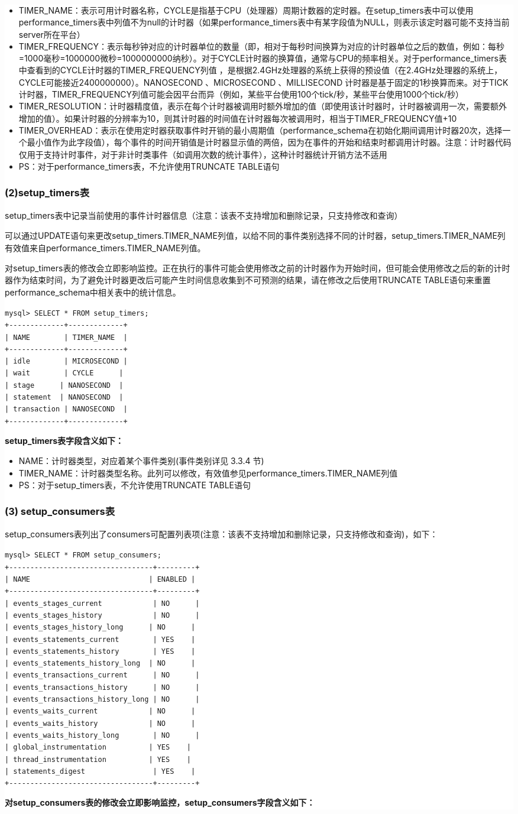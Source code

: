 - TIMER_NAME：表示可用计时器名称，CYCLE是指基于CPU（处理器）周期计数器的定时器。在setup_timers表中可以使用performance_timers表中列值不为null的计时器（如果performance_timers表中有某字段值为NULL，则表示该定时器可能不支持当前server所在平台）
- TIMER_FREQUENCY：表示每秒钟对应的计时器单位的数量（即，相对于每秒时间换算为对应的计时器单位之后的数值，例如：每秒=1000毫秒=1000000微秒=1000000000纳秒）。对于CYCLE计时器的换算值，通常与CPU的频率相关。对于performance_timers表中查看到的CYCLE计时器的TIMER_FREQUENCY列值 ，是根据2.4GHz处理器的系统上获得的预设值（在2.4GHz处理器的系统上，CYCLE可能接近2400000000）。NANOSECOND 、MICROSECOND 、MILLISECOND 计时器是基于固定的1秒换算而来。对于TICK计时器，TIMER_FREQUENCY列值可能会因平台而异（例如，某些平台使用100个tick/秒，某些平台使用1000个tick/秒）
- TIMER_RESOLUTION：计时器精度值，表示在每个计时器被调用时额外增加的值（即使用该计时器时，计时器被调用一次，需要额外增加的值）。如果计时器的分辨率为10，则其计时器的时间值在计时器每次被调用时，相当于TIMER_FREQUENCY值+10
- TIMER_OVERHEAD：表示在使用定时器获取事件时开销的最小周期值（performance_schema在初始化期间调用计时器20次，选择一个最小值作为此字段值），每个事件的时间开销值是计时器显示值的两倍，因为在事件的开始和结束时都调用计时器。注意：计时器代码仅用于支持计时事件，对于非计时类事件（如调用次数的统计事件），这种计时器统计开销方法不适用
- PS：对于performance_timers表，不允许使用TRUNCATE TABLE语句
### (2)setup_timers表

setup_timers表中记录当前使用的事件计时器信息（注意：该表不支持增加和删除记录，只支持修改和查询）

可以通过UPDATE语句来更改setup_timers.TIMER_NAME列值，以给不同的事件类别选择不同的计时器，setup_timers.TIMER_NAME列有效值来自performance_timers.TIMER_NAME列值。

对setup_timers表的修改会立即影响监控。正在执行的事件可能会使用修改之前的计时器作为开始时间，但可能会使用修改之后的新的计时器作为结束时间，为了避免计时器更改后可能产生时间信息收集到不可预测的结果，请在修改之后使用TRUNCATE TABLE语句来重置performance_schema中相关表中的统计信息。

```
mysql> SELECT * FROM setup_timers;
+-------------+-------------+
| NAME        | TIMER_NAME  |
+-------------+-------------+
| idle        | MICROSECOND |
| wait        | CYCLE      |
| stage      | NANOSECOND  |
| statement  | NANOSECOND  |
| transaction | NANOSECOND  |
+-------------+-------------+
```
**setup_timers表字段含义如下：**

- NAME：计时器类型，对应着某个事件类别(事件类别详见 3.3.4 节)
- TIMER_NAME：计时器类型名称。此列可以修改，有效值参见performance_timers.TIMER_NAME列值
- PS：对于setup_timers表，不允许使用TRUNCATE TABLE语句

### (3) setup_consumers表

setup_consumers表列出了consumers可配置列表项(注意：该表不支持增加和删除记录，只支持修改和查询)，如下：

```
mysql> SELECT * FROM setup_consumers;
+----------------------------------+---------+
| NAME                            | ENABLED |
+----------------------------------+---------+
| events_stages_current            | NO      |
| events_stages_history            | NO      |
| events_stages_history_long      | NO      |
| events_statements_current        | YES    |
| events_statements_history        | YES    |
| events_statements_history_long  | NO      |
| events_transactions_current      | NO      |
| events_transactions_history      | NO      |
| events_transactions_history_long | NO      |
| events_waits_current            | NO      |
| events_waits_history            | NO      |
| events_waits_history_long        | NO      |
| global_instrumentation          | YES    |
| thread_instrumentation          | YES    |
| statements_digest                | YES    |
+----------------------------------+---------+
```
**对setup_consumers表的修改会立即影响监控，setup_consumers字段含义如下：**
